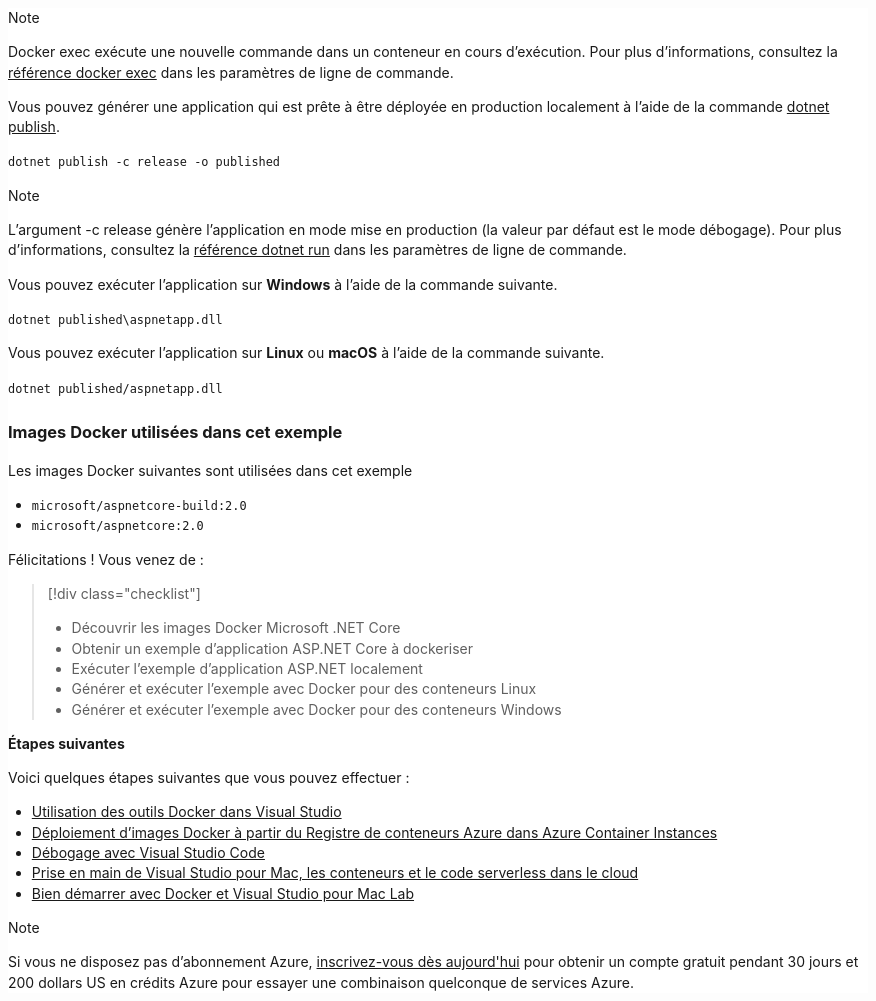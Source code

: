 > [!NOTE]
> Docker exec exécute une nouvelle commande dans un conteneur en cours d’exécution. Pour plus d’informations, consultez la [référence docker exec](https://docs.docker.com/engine/reference/commandline/exec/) dans les paramètres de ligne de commande.

Vous pouvez générer une application qui est prête à être déployée en production localement à l’aide de la commande [dotnet publish](../tools/dotnet-publish.md).

```console
dotnet publish -c release -o published
```

> [!NOTE]
> L’argument -c release génère l’application en mode mise en production (la valeur par défaut est le mode débogage). Pour plus d’informations, consultez la [référence dotnet run](../tools/dotnet-run.md) dans les paramètres de ligne de commande.

Vous pouvez exécuter l’application sur **Windows** à l’aide de la commande suivante.

```console
dotnet published\aspnetapp.dll
```

Vous pouvez exécuter l’application sur **Linux** ou **macOS** à l’aide de la commande suivante.

```bash
dotnet published/aspnetapp.dll
```

### <a name="docker-images-used-in-this-sample"></a>Images Docker utilisées dans cet exemple

Les images Docker suivantes sont utilisées dans cet exemple

* `microsoft/aspnetcore-build:2.0`
* `microsoft/aspnetcore:2.0`

Félicitations ! Vous venez de :
> [!div class="checklist"]
> * Découvrir les images Docker Microsoft .NET Core
> * Obtenir un exemple d’application ASP.NET Core à dockeriser
> * Exécuter l’exemple d’application ASP.NET localement
> * Générer et exécuter l’exemple avec Docker pour des conteneurs Linux
> * Générer et exécuter l’exemple avec Docker pour des conteneurs Windows


**Étapes suivantes**

Voici quelques étapes suivantes que vous pouvez effectuer :

* [Utilisation des outils Docker dans Visual Studio](https://docs.microsoft.com/aspnet/core/publishing/visual-studio-tools-for-docker)
* [Déploiement d’images Docker à partir du Registre de conteneurs Azure dans Azure Container Instances](https://blogs.msdn.microsoft.com/stevelasker/2017/07/28/deploying-docker-images-from-the-azure-container-registry-to-azure-container-instances/)
* [Débogage avec Visual Studio Code](https://code.visualstudio.com/docs/nodejs/debugging-recipes#_nodejs-typescript-docker-container) 
* [Prise en main de Visual Studio pour Mac, les conteneurs et le code serverless dans le cloud](https://blogs.msdn.microsoft.com/visualstudio/2017/08/31/hands-on-with-visual-studio-for-mac-containers-serverless-code-in-the-cloud/#comments)
* [Bien démarrer avec Docker et Visual Studio pour Mac Lab](https://github.com/Microsoft/vs4mac-labs/tree/master/Docker/Getting-Started)

> [!NOTE]
> Si vous ne disposez pas d’abonnement Azure, [inscrivez-vous dès aujourd'hui](https://azure.microsoft.com/free/?b=16.48) pour obtenir un compte gratuit pendant 30 jours et 200 dollars US en crédits Azure pour essayer une combinaison quelconque de services Azure.
